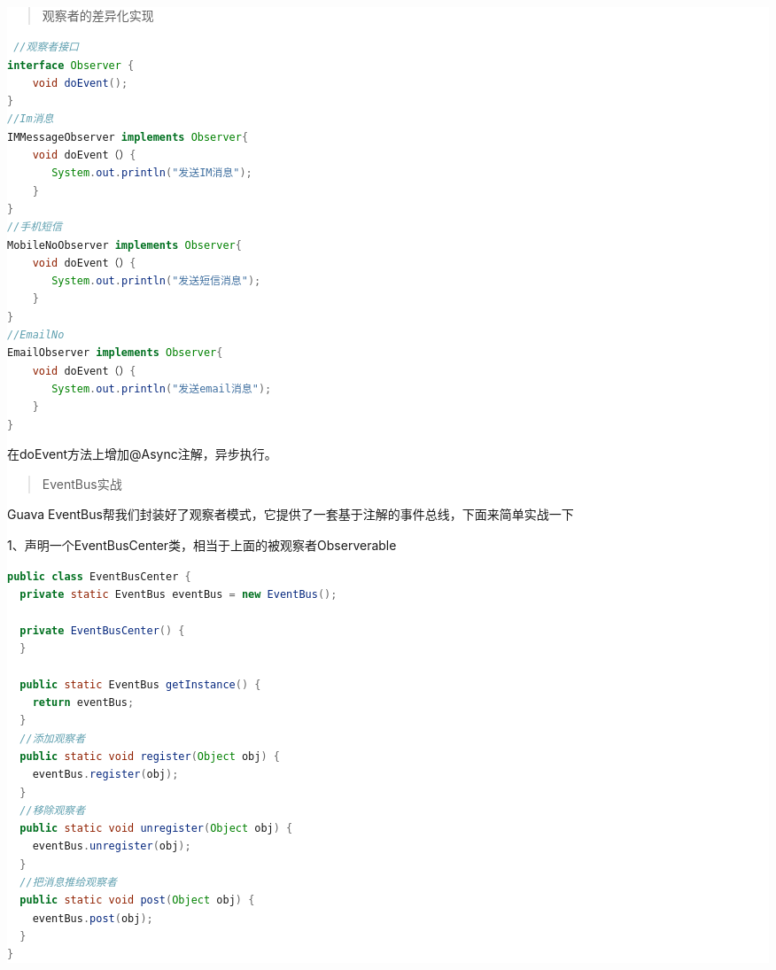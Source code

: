 > 观察者的差异化实现

```java
 //观察者接口
interface Observer {  
    void doEvent();  
}  
//Im消息
IMMessageObserver implements Observer{
    void doEvent（）{
       System.out.println("发送IM消息");
    }
}
//手机短信
MobileNoObserver implements Observer{
    void doEvent（）{
       System.out.println("发送短信消息");
    }
}
//EmailNo
EmailObserver implements Observer{
    void doEvent（）{
       System.out.println("发送email消息");
    }
}
```

在doEvent方法上增加@Async注解，异步执行。

> EventBus实战

Guava EventBus帮我们封装好了观察者模式，它提供了一套基于注解的事件总线，下面来简单实战一下

1、声明一个EventBusCenter类，相当于上面的被观察者Observerable

```java
public class EventBusCenter {
  private static EventBus eventBus = new EventBus();

  private EventBusCenter() {
  }

  public static EventBus getInstance() {
    return eventBus;
  }
  //添加观察者
  public static void register(Object obj) {
    eventBus.register(obj);
  }
  //移除观察者
  public static void unregister(Object obj) {
    eventBus.unregister(obj);
  }
  //把消息推给观察者
  public static void post(Object obj) {
    eventBus.post(obj);
  }
}
```
